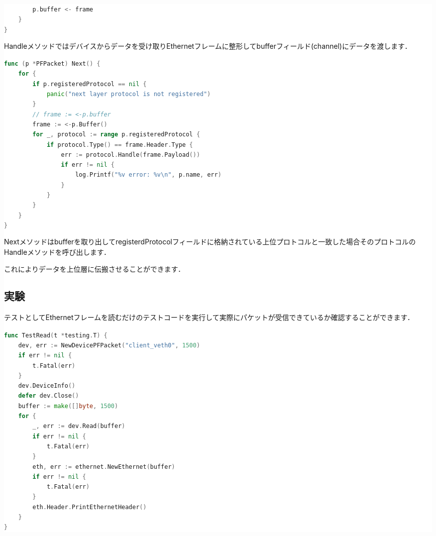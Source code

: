 ```go
		p.buffer <- frame
	}
}
```
Handleメソッドではデバイスからデータを受け取りEthernetフレームに整形してbufferフィールド(channel)にデータを渡します．
```go
func (p *PFPacket) Next() {
	for {
		if p.registeredProtocol == nil {
			panic("next layer protocol is not registered")
		}
		// frame := <-p.buffer
		frame := <-p.Buffer()
		for _, protocol := range p.registeredProtocol {
			if protocol.Type() == frame.Header.Type {
				err := protocol.Handle(frame.Payload())
				if err != nil {
					log.Printf("%v error: %v\n", p.name, err)
				}
			}
		}
	}
}
```
Nextメソッドはbufferを取り出してregisterdProtocolフィールドに格納されている上位プロトコルと一致した場合そのプロトコルのHandleメソッドを呼び出します．

これによりデータを上位層に伝搬させることができます．

## 実験
テストとしてEthernetフレームを読むだけのテストコードを実行して実際にパケットが受信できているか確認することができます．
```go
func TestRead(t *testing.T) {
	dev, err := NewDevicePFPacket("client_veth0", 1500)
	if err != nil {
		t.Fatal(err)
	}
	dev.DeviceInfo()
	defer dev.Close()
	buffer := make([]byte, 1500)
	for {
		_, err := dev.Read(buffer)
		if err != nil {
			t.Fatal(err)
		}
		eth, err := ethernet.NewEthernet(buffer)
		if err != nil {
			t.Fatal(err)
		}
		eth.Header.PrintEthernetHeader()
	}
}
```
